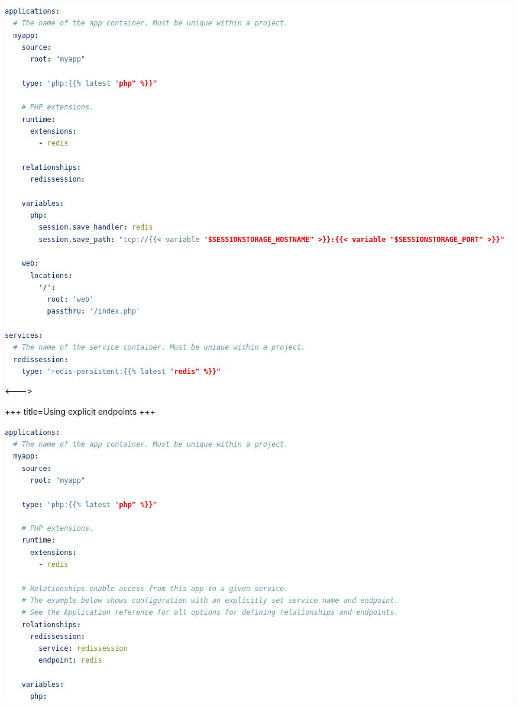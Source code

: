 ```yaml {configFile="app"}
applications:
  # The name of the app container. Must be unique within a project.
  myapp:
    source:
      root: "myapp"

    type: "php:{{% latest "php" %}}"

    # PHP extensions.
    runtime:
      extensions:
        - redis

    relationships:
      redissession:

    variables:
      php:
        session.save_handler: redis
        session.save_path: "tcp://{{< variable "$SESSIONSTORAGE_HOSTNAME" >}}:{{< variable "$SESSIONSTORAGE_PORT" >}}"

    web:
      locations:
        '/':
          root: 'web'
          passthru: '/index.php'

services:
  # The name of the service container. Must be unique within a project.
  redissession:
    type: "redis-persistent:{{% latest "redis" %}}"
```

<--->

+++
title=Using explicit endpoints
+++

```yaml {configFile="app"}
applications:
  # The name of the app container. Must be unique within a project.
  myapp:
    source:
      root: "myapp"

    type: "php:{{% latest "php" %}}"

    # PHP extensions.
    runtime:
      extensions:
        - redis

    # Relationships enable access from this app to a given service.
    # The example below shows configuration with an explicitly set service name and endpoint.
    # See the Application reference for all options for defining relationships and endpoints.
    relationships:
      redissession:
        service: redissession
        endpoint: redis

    variables:
      php:
```